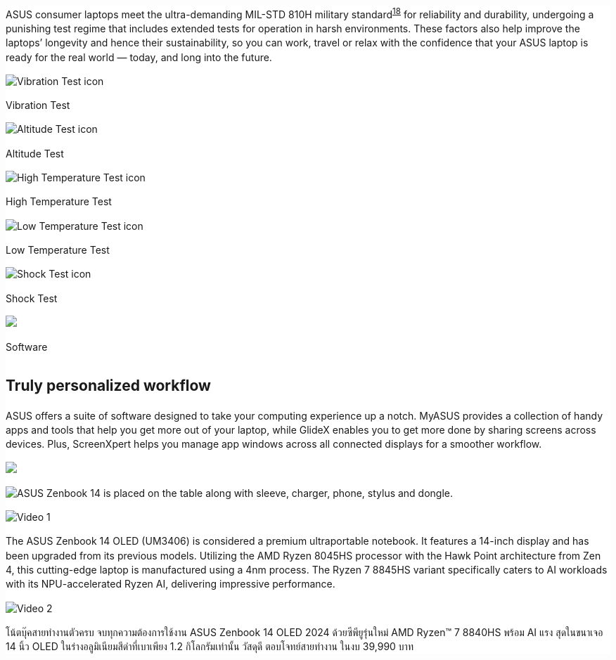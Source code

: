ASUS consumer laptops meet the ultra-demanding MIL-STD 810H military standard<sup class="footnote-num"><a href="https://www.asus.com/laptops/for-home/zenbook/asus-zenbook-14-oled-um3406/#footnote-18" class="footnote-18" aria-label="Footnote 18">18</a></sup> for reliability and durability, undergoing a punishing test regime that includes extended tests for operation in harsh environments. These factors also help improve the laptops’ longevity and hence their sustainability, so you can work, travel or relax with the confidence that your ASUS laptop is ready for the real world — today, and long into the future.

![Vibration Test icon](https://www.asus.com/laptops/for-home/zenbook/asus-zenbook-14-oled-um3406/)

Vibration Test

![Altitude Test icon](https://www.asus.com/laptops/for-home/zenbook/asus-zenbook-14-oled-um3406/)

Altitude Test

![High Temperature Test icon](https://www.asus.com/laptops/for-home/zenbook/asus-zenbook-14-oled-um3406/)

High Temperature Test

![Low Temperature Test icon](https://www.asus.com/laptops/for-home/zenbook/asus-zenbook-14-oled-um3406/)

Low Temperature Test

![Shock Test icon](https://www.asus.com/laptops/for-home/zenbook/asus-zenbook-14-oled-um3406/)

Shock Test

![](https://www.asus.com/laptops/for-home/zenbook/asus-zenbook-14-oled-um3406/)

Software

## Truly personalized workflow

ASUS offers a suite of software designed to take your computing experience up a notch. MyASUS provides a collection of handy apps and tools that help you get more out of your laptop, while GlideX enables you to get more done by sharing screens across devices. Plus, ScreenXpert helps you manage app windows across all connected displays for a smoother workflow.

![](https://www.asus.com/laptops/for-home/zenbook/asus-zenbook-14-oled-um3406/)

![ASUS Zenbook 14 is placed on the table along with sleeve, charger, phone, stylus and dongle.](https://www.asus.com/laptops/for-home/zenbook/asus-zenbook-14-oled-um3406/)

![Video 1](https://i3.ytimg.com/vi/8g6TpDJI2GA/maxresdefault.jpg)

The ASUS Zenbook 14 OLED (UM3406) is considered a premium ultraportable notebook. It features a 14-inch display and has been upgraded from its previous models. Utilizing the AMD Ryzen 8045HS processor with the Hawk Point architecture from Zen 4, this cutting-edge laptop is manufactured using a 4nm process. The Ryzen 7 8845HS variant specifically caters to AI workloads with its NPU-accelerated Ryzen AI, delivering impressive performance.

![Video 2](https://i3.ytimg.com/vi/YucZr0v7Zlg/maxresdefault.jpg)

โน้ตบุ๊คสายทำงานตัวครบ จบทุกความต้องการใช้งาน ASUS Zenbook 14 OLED 2024 ด้วยซีพียูรุ่นใหม่ AMD Ryzen™ 7 8840HS พร้อม AI แรง สุดในขนาเจอ 14 นิ้ว OLED ในร่างอลูมิเนียมสีดำที่เบาเพียง 1.2 กิโลกรัมเท่านั้น วัสดุดี ตอบโจทย์สายทำงาน ในงบ 39,990 บาท